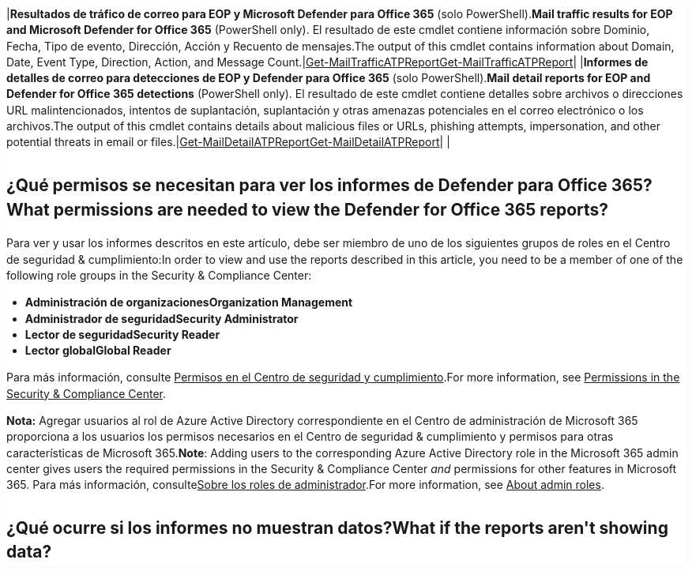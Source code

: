 |<span data-ttu-id="eb763-316">**Resultados de tráfico de correo para EOP y Microsoft Defender para Office 365** (solo PowerShell).</span><span class="sxs-lookup"><span data-stu-id="eb763-316">**Mail traffic results for EOP and Microsoft Defender for Office 365** (PowerShell only).</span></span> <span data-ttu-id="eb763-317">El resultado de este cmdlet contiene información sobre Dominio, Fecha, Tipo de evento, Dirección, Acción y Recuento de mensajes.</span><span class="sxs-lookup"><span data-stu-id="eb763-317">The output of this cmdlet contains information about Domain, Date, Event Type, Direction, Action, and Message Count.</span></span>|[<span data-ttu-id="eb763-318">Get-MailTrafficATPReport</span><span class="sxs-lookup"><span data-stu-id="eb763-318">Get-MailTrafficATPReport</span></span>](/powershell/module/exchange/get-mailtrafficatpreport)|
|<span data-ttu-id="eb763-319">**Informes de detalles de correo para detecciones de EOP y Defender para Office 365** (solo PowerShell).</span><span class="sxs-lookup"><span data-stu-id="eb763-319">**Mail detail reports for EOP and Defender for Office 365 detections** (PowerShell only).</span></span> <span data-ttu-id="eb763-320">El resultado de este cmdlet contiene detalles sobre archivos o direcciones URL malintencionados, intentos de suplantación, suplantación y otras amenazas potenciales en el correo electrónico o los archivos.</span><span class="sxs-lookup"><span data-stu-id="eb763-320">The output of this cmdlet contains details about malicious files or URLs, phishing attempts, impersonation, and other potential threats in email or files.</span></span>|[<span data-ttu-id="eb763-321">Get-MailDetailATPReport</span><span class="sxs-lookup"><span data-stu-id="eb763-321">Get-MailDetailATPReport</span></span>](/powershell/module/exchange/get-maildetailatpreport)|
|

## <a name="what-permissions-are-needed-to-view-the-defender-for-office-365-reports"></a><span data-ttu-id="eb763-322">¿Qué permisos se necesitan para ver los informes de Defender para Office 365?</span><span class="sxs-lookup"><span data-stu-id="eb763-322">What permissions are needed to view the Defender for Office 365 reports?</span></span>

<span data-ttu-id="eb763-323">Para ver y usar los informes descritos en este artículo, debe ser miembro de uno de los siguientes grupos de roles en el Centro de seguridad & cumplimiento:</span><span class="sxs-lookup"><span data-stu-id="eb763-323">In order to view and use the reports described in this article, you need to be a member of one of the following role groups in the Security & Compliance Center:</span></span>

- <span data-ttu-id="eb763-324">**Administración de organizaciones**</span><span class="sxs-lookup"><span data-stu-id="eb763-324">**Organization Management**</span></span>
- <span data-ttu-id="eb763-325">**Administrador de seguridad**</span><span class="sxs-lookup"><span data-stu-id="eb763-325">**Security Administrator**</span></span>
- <span data-ttu-id="eb763-326">**Lector de seguridad**</span><span class="sxs-lookup"><span data-stu-id="eb763-326">**Security Reader**</span></span>
- <span data-ttu-id="eb763-327">**Lector global**</span><span class="sxs-lookup"><span data-stu-id="eb763-327">**Global Reader**</span></span>

<span data-ttu-id="eb763-328">Para más información, consulte [Permisos en el Centro de seguridad y cumplimiento](permissions-in-the-security-and-compliance-center.md).</span><span class="sxs-lookup"><span data-stu-id="eb763-328">For more information, see [Permissions in the Security & Compliance Center](permissions-in-the-security-and-compliance-center.md).</span></span>

<span data-ttu-id="eb763-329">**Nota:** Agregar usuarios al rol de Azure Active Directory correspondiente en el Centro de administración de Microsoft  365 proporciona a los usuarios los permisos necesarios en el Centro de seguridad & cumplimiento y permisos para otras características de Microsoft 365.</span><span class="sxs-lookup"><span data-stu-id="eb763-329">**Note**: Adding users to the corresponding Azure Active Directory role in the Microsoft 365 admin center gives users the required permissions in the Security & Compliance Center _and_ permissions for other features in Microsoft 365.</span></span> <span data-ttu-id="eb763-330">Para más información, consulte[Sobre los roles de administrador](../../admin/add-users/about-admin-roles.md).</span><span class="sxs-lookup"><span data-stu-id="eb763-330">For more information, see [About admin roles](../../admin/add-users/about-admin-roles.md).</span></span>

## <a name="what-if-the-reports-arent-showing-data"></a><span data-ttu-id="eb763-331">¿Qué ocurre si los informes no muestran datos?</span><span class="sxs-lookup"><span data-stu-id="eb763-331">What if the reports aren't showing data?</span></span>
